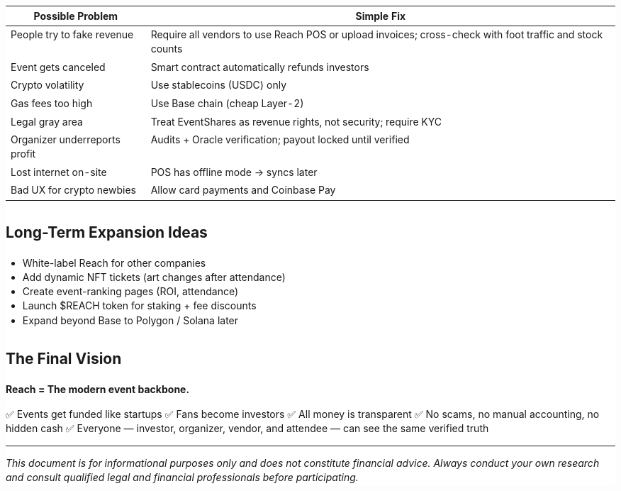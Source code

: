 | Possible Problem              | Simple Fix                                                                                              |
| ----------------------------- | ------------------------------------------------------------------------------------------------------- |
| People try to fake revenue    | Require all vendors to use Reach POS or upload invoices; cross-check with foot traffic and stock counts |
| Event gets canceled           | Smart contract automatically refunds investors                                                          |
| Crypto volatility             | Use stablecoins (USDC) only                                                                             |
| Gas fees too high             | Use Base chain (cheap Layer-2)                                                                          |
| Legal gray area               | Treat EventShares as revenue rights, not security; require KYC                                          |
| Organizer underreports profit | Audits + Oracle verification; payout locked until verified                                              |
| Lost internet on-site         | POS has offline mode → syncs later                                                                      |
| Bad UX for crypto newbies     | Allow card payments and Coinbase Pay                                                                    |

## Long-Term Expansion Ideas

- White-label Reach for other companies
- Add dynamic NFT tickets (art changes after attendance)
- Create event-ranking pages (ROI, attendance)
- Launch $REACH token for staking + fee discounts
- Expand beyond Base to Polygon / Solana later

## The Final Vision

**Reach = The modern event backbone.**

✅ Events get funded like startups
✅ Fans become investors
✅ All money is transparent
✅ No scams, no manual accounting, no hidden cash
✅ Everyone — investor, organizer, vendor, and attendee — can see the same verified truth

---

_This document is for informational purposes only and does not constitute financial advice. Always conduct your own research and consult qualified legal and financial professionals before participating._
